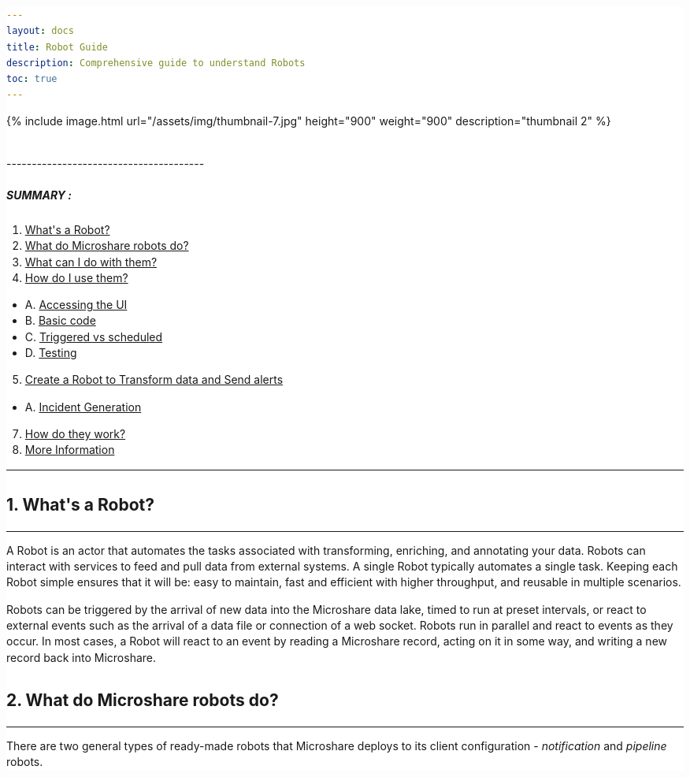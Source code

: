 ```yaml
---
layout: docs
title: Robot Guide
description: Comprehensive guide to understand Robots
toc: true
---
```



{% include image.html url="/assets/img/thumbnail-7.jpg" height="900" weight="900" description="thumbnail 2" %}

<br>
---------------------------------------

##### SUMMARY : 

1. [What's a Robot?](./#1-whats-a-robot)
2. [What do Microshare robots do?](./#2-what-do-microshare-robots-do)
3. [What can I do with them?](./#2-what-can-i-do-with-them)
4. [How do I use them?](./#3-how-do-i-use-them)
  - A. [Accessing the UI](./#a-accessing-the-ui)
  - B. [Basic code](./#b-basic-code)
  - C. [Triggered vs scheduled](./#c-triggered-vs-scheduled)
  - D. [Testing](./#d-testing)
5. [Create a Robot to Transform data and Send alerts](./#4-create-a-robot-to-transform-data-and-send-alerts)
  - A. [Incident Generation](./#a-incident-generation)
7. [How do they work?](./#5-how-do-they-work)
8. [More Information](./#6-more-information)

---------------------------------------

## 1. What's a Robot?
---------------------------------------

A Robot is an actor that automates the tasks associated with transforming, enriching, and annotating your data. Robots can interact with services to feed and pull data from external systems. A single Robot typically automates a single task. Keeping each Robot simple ensures that it will be: easy to maintain, fast and efficient with higher throughput, and reusable in multiple scenarios.
 
Robots can be triggered by the arrival of new data into the Microshare data lake, timed to run at preset intervals, or react to external events such as the arrival of a data file or connection of a web socket. Robots run in parallel and react to events as they occur. In most cases, a Robot will react to an event by reading a Microshare record, acting on it in some way, and writing a new record back into Microshare.


## 2. What do Microshare robots do?
---------------------------------------

There are two general types of ready-made robots that Microshare deploys to its client configuration - _notification_ and _pipeline_ robots.  

